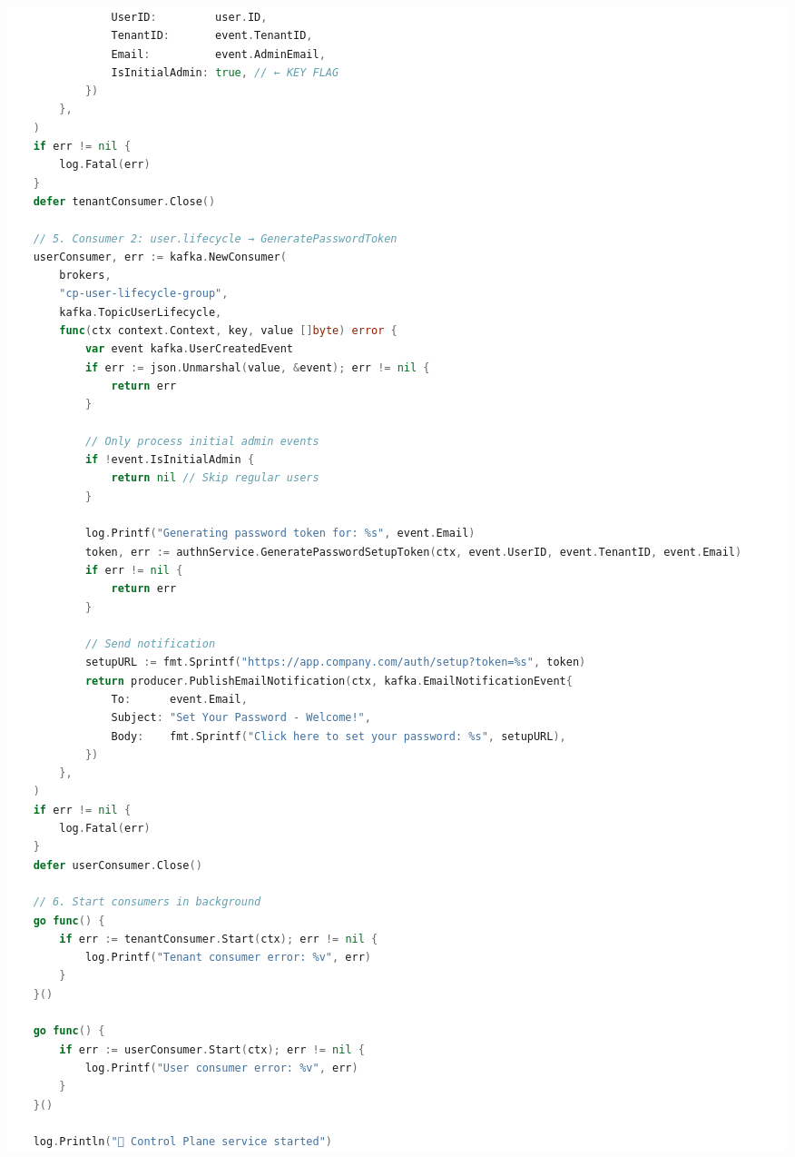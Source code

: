 ```go
                UserID:         user.ID,
                TenantID:       event.TenantID,
                Email:          event.AdminEmail,
                IsInitialAdmin: true, // ← KEY FLAG
            })
        },
    )
    if err != nil {
        log.Fatal(err)
    }
    defer tenantConsumer.Close()
    
    // 5. Consumer 2: user.lifecycle → GeneratePasswordToken
    userConsumer, err := kafka.NewConsumer(
        brokers,
        "cp-user-lifecycle-group",
        kafka.TopicUserLifecycle,
        func(ctx context.Context, key, value []byte) error {
            var event kafka.UserCreatedEvent
            if err := json.Unmarshal(value, &event); err != nil {
                return err
            }
            
            // Only process initial admin events
            if !event.IsInitialAdmin {
                return nil // Skip regular users
            }
            
            log.Printf("Generating password token for: %s", event.Email)
            token, err := authnService.GeneratePasswordSetupToken(ctx, event.UserID, event.TenantID, event.Email)
            if err != nil {
                return err
            }
            
            // Send notification
            setupURL := fmt.Sprintf("https://app.company.com/auth/setup?token=%s", token)
            return producer.PublishEmailNotification(ctx, kafka.EmailNotificationEvent{
                To:      event.Email,
                Subject: "Set Your Password - Welcome!",
                Body:    fmt.Sprintf("Click here to set your password: %s", setupURL),
            })
        },
    )
    if err != nil {
        log.Fatal(err)
    }
    defer userConsumer.Close()
    
    // 6. Start consumers in background
    go func() {
        if err := tenantConsumer.Start(ctx); err != nil {
            log.Printf("Tenant consumer error: %v", err)
        }
    }()
    
    go func() {
        if err := userConsumer.Start(ctx); err != nil {
            log.Printf("User consumer error: %v", err)
        }
    }()
    
    log.Println("🚀 Control Plane service started")
```